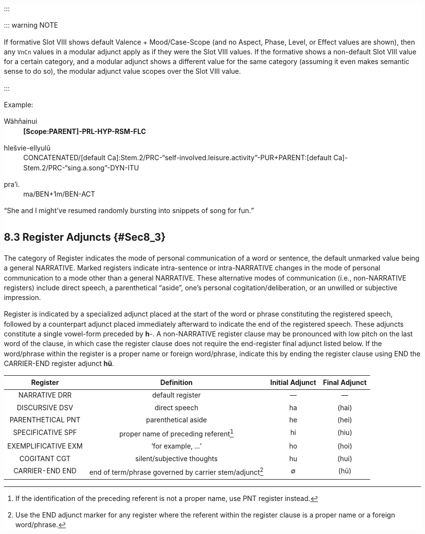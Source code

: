 :::

::: warning NOTE

If formative Slot VIII shows default Valence + Mood/Case-Scope (and no Aspect, Phase, Level, or Effect values are shown), then any `VnCn` values in a modular adjunct apply as if they were the Slot VIII values. If the formative shows a non-default Slot VIII value for a certain category, and a modular adjunct shows a different value for the same category (assuming it even makes semantic sense to do so), the modular adjunct value scopes over the Slot VIII value.

:::

Example:

<div class="indent">
    <dl class="gloss">
      <dt>Wähňainui</dt>
      <dd><b>[Scope:PARENT]-PRL-HYP-RSM-FLC</b></dd>
    </dl>
    <dl class="gloss">
      <dt>hlešvie-ellyulû</dt>
      <dd>CONCATENATED/[default Ca]:Stem.2/PRC-“self-involved.leisure.activity”-PUR+PARENT:[default Ca]-Stem.2/PRC-“sing.a.song”-DYN-ITU</dd>
    </dl>
    <dl class="gloss">
      <dt>praʼi.</dt>
      <dd>ma/BEN+1m/BEN-ACT</dd>
    </dl>
    <div class="glend"><q>She and I might’ve resumed randomly bursting into snippets of song for fun.</q></div>
</div>

## 8.3 Register Adjuncts {#Sec8_3}

The category of Register indicates the mode of personal communication of a word or sentence, the default unmarked value being a general NARRATIVE. Marked registers indicate intra-sentence or intra-NARRATIVE changes in the mode of personal communication to a mode other than a general NARRATIVE. These alternative modes of communication (i.e., non-NARRATIVE registers) include direct speech, a parenthetical “aside”, one’s personal cogitation/deliberation, or an unwilled or subjective impression.

Register is indicated by a specialized adjunct placed at the start of the word or phrase constituting the registered speech, followed by a counterpart adjunct placed immediately afterward to indicate the end of the registered speech. These adjuncts constitute a single vowel-form preceded by **h**-. A non-NARRATIVE register clause may be pronounced with low pitch on the last word of the clause, in which case the register clause does not require the end-register final adjunct listed below. If the word/phrase within the register is a proper name or foreign word/phrase, indicate this by ending the register clause using <abbr>END</abbr> the CARRIER-END register adjunct **hü**.

| Register | Definition | Initial Adjunct | Final Adjunct |
| :---: | :---: | :---: | :---: |
| NARRATIVE <abbr>DRR</abbr> | default register | — | — |
| DISCURSIVE <abbr>DSV</abbr> | direct speech | ha | (hai) |
| PARENTHETICAL <abbr>PNT</abbr> | parenthetical aside | he | (hei) |
| SPECIFICATIVE <abbr>SPF</abbr> | proper name of preceding referent[^2]| hi | (hiu) |
| EXEMPLIFICATIVE <abbr>EXM</abbr> | ‘for example, ...’ | ho | (hoi) |
| COGITANT <abbr>CGT</abbr> | silent/subjective thoughts | hu | (hui) |
| CARRIER-END <abbr>END</abbr> | end of term/phrase governed by carrier stem/adjunct[^3] | ∅ | (hü) |


[^1]: In fact, it has been withdrawn and replaced by Modular and Affixual Adjuncts.
[^2]: If the identification of the preceding referent is not a proper name, use <abbr>PNT</abbr> register instead.
[^3]: Use the <abbr>END</abbr> adjunct marker for any register where the referent within the register clause is a proper name or a foreign word/phrase.